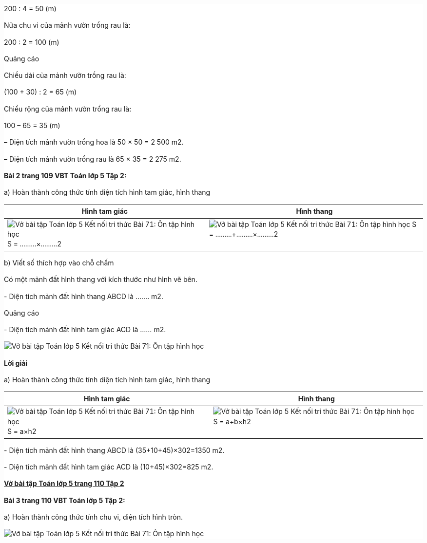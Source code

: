 200 : 4 = 50 (m)

Nửa chu vi của mảnh vườn trồng rau là:

200 : 2 = 100 (m)

Quảng cáo

Chiều dài của mảnh vườn trồng rau là:

(100 + 30) : 2 = 65 (m)

Chiều rộng của mảnh vườn trồng rau là:

100 – 65 = 35 (m)

– Diện tích mảnh vườn trồng hoa là 50 × 50 = 2 500 m2.

– Diện tích mảnh vườn trồng rau là 65 × 35 = 2 275 m2.

**Bài 2 trang 109 VBT Toán lớp 5 Tập 2:**

a) Hoàn thành công thức tính diện tích hình tam giác, hình thang

Hình tam giác |  Hình thang  
---|---  
![Vở bài tập Toán lớp 5 Kết nối tri thức Bài 71: Ôn tập hình học](https://vietjack.com/vbt-toan-5-kn/images/bai-71-on-tap-hinh-hoc-265916.PNG) S = .........×.........2 |  ![Vở bài tập Toán lớp 5 Kết nối tri thức Bài 71: Ôn tập hình học](https://vietjack.com/vbt-toan-5-kn/images/bai-71-on-tap-hinh-hoc-265917.PNG) S = .........+.........×.........2  
  
b) Viết số thích hợp vào chỗ chấm

Có một mảnh đất hình thang với kích thước như hình vẽ bên.

\- Diện tích mảnh đất hình thang ABCD là ……. m2.

Quảng cáo

\- Diện tích mảnh đất hình tam giác ACD là …… m2.

![Vở bài tập Toán lớp 5 Kết nối tri thức Bài 71: Ôn tập hình học](https://vietjack.com/vbt-toan-5-kn/images/bai-71-on-tap-hinh-hoc-265918.PNG)

**Lời giải**

a) Hoàn thành công thức tính diện tích hình tam giác, hình thang

Hình tam giác |  Hình thang  
---|---  
![Vở bài tập Toán lớp 5 Kết nối tri thức Bài 71: Ôn tập hình học](https://vietjack.com/vbt-toan-5-kn/images/bai-71-on-tap-hinh-hoc-265916.PNG) S = a×h2 |  ![Vở bài tập Toán lớp 5 Kết nối tri thức Bài 71: Ôn tập hình học](https://vietjack.com/vbt-toan-5-kn/images/bai-71-on-tap-hinh-hoc-265917.PNG) S = a+b×h2  
  
\- Diện tích mảnh đất hình thang ABCD là (35+10+45)×302=1350 m2.

\- Diện tích mảnh đất hình tam giác ACD là (10+45)×302=825 m2.

[**Vở bài tập Toán lớp 5 trang 110 Tập 2**](https://vietjack.com/vbt-toan-5-kn/vbt-toan-lop-5-trang-110-tap-2.jsp)

**Bài 3 trang 110 VBT Toán lớp 5 Tập 2:**

a) Hoàn thành công thức tính chu vi, diện tích hình tròn.

![Vở bài tập Toán lớp 5 Kết nối tri thức Bài 71: Ôn tập hình học](https://vietjack.com/vbt-toan-5-kn/images/bai-71-on-tap-hinh-hoc-265919.PNG)
